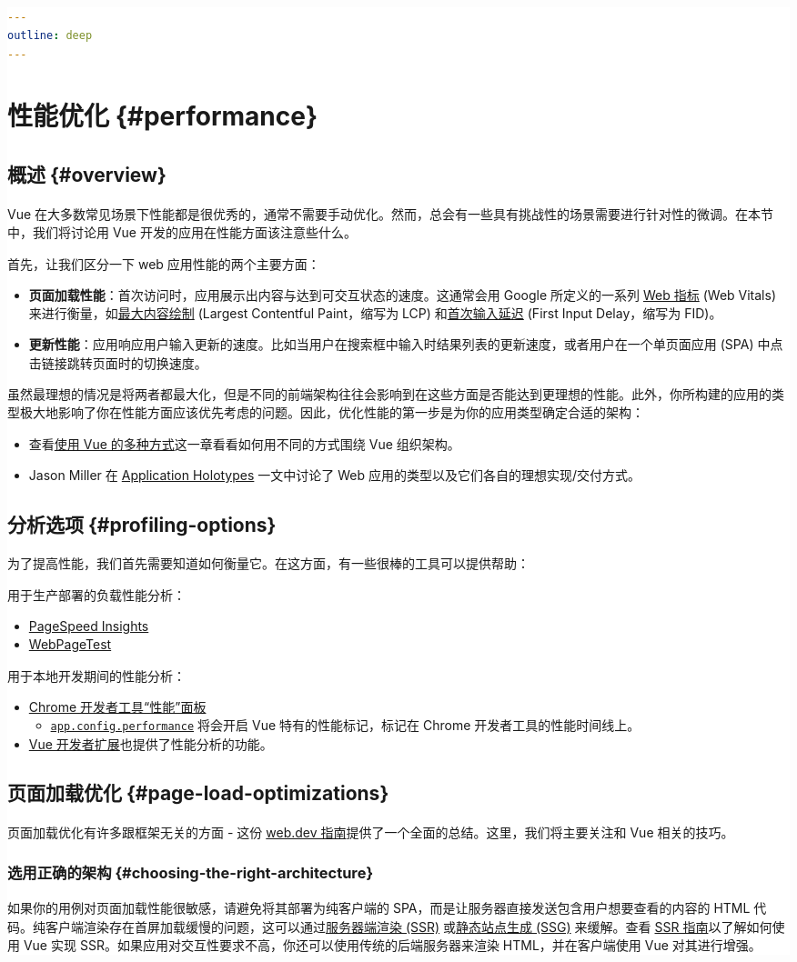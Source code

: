 ```yaml
---
outline: deep
---
```


# 性能优化 {#performance}

## 概述 {#overview}

Vue 在大多数常见场景下性能都是很优秀的，通常不需要手动优化。然而，总会有一些具有挑战性的场景需要进行针对性的微调。在本节中，我们将讨论用 Vue 开发的应用在性能方面该注意些什么。

首先，让我们区分一下 web 应用性能的两个主要方面：

- **页面加载性能**：首次访问时，应用展示出内容与达到可交互状态的速度。这通常会用 Google 所定义的一系列 [Web 指标](https://web.dev/vitals/#core-web-vitals) (Web Vitals) 来进行衡量，如[最大内容绘制](https://web.dev/lcp/) (Largest Contentful Paint，缩写为 LCP) 和[首次输入延迟](https://web.dev/fid/) (First Input Delay，缩写为 FID)。

- **更新性能**：应用响应用户输入更新的速度。比如当用户在搜索框中输入时结果列表的更新速度，或者用户在一个单页面应用 (SPA) 中点击链接跳转页面时的切换速度。

虽然最理想的情况是将两者都最大化，但是不同的前端架构往往会影响到在这些方面是否能达到更理想的性能。此外，你所构建的应用的类型极大地影响了你在性能方面应该优先考虑的问题。因此，优化性能的第一步是为你的应用类型确定合适的架构：

- 查看[使用 Vue 的多种方式](/guide/extras/ways-of-using-vue)这一章看看如何用不同的方式围绕 Vue 组织架构。

- Jason Miller 在 [Application Holotypes](https://jasonformat.com/application-holotypes/) 一文中讨论了 Web 应用的类型以及它们各自的理想实现/交付方式。

## 分析选项 {#profiling-options}

为了提高性能，我们首先需要知道如何衡量它。在这方面，有一些很棒的工具可以提供帮助：

用于生产部署的负载性能分析：

- [PageSpeed Insights](https://pagespeed.web.dev/)
- [WebPageTest](https://www.webpagetest.org/)

用于本地开发期间的性能分析：

- [Chrome 开发者工具“性能”面板](https://developer.chrome.com/docs/devtools/evaluate-performance/)
  - [`app.config.performance`](/api/application#app-config-performance) 将会开启 Vue 特有的性能标记，标记在 Chrome 开发者工具的性能时间线上。
- [Vue 开发者扩展](/guide/scaling-up/tooling#browser-devtools)也提供了性能分析的功能。

## 页面加载优化 {#page-load-optimizations}

页面加载优化有许多跟框架无关的方面 - 这份 [web.dev 指南](https://web.dev/fast/)提供了一个全面的总结。这里，我们将主要关注和 Vue 相关的技巧。

### 选用正确的架构 {#choosing-the-right-architecture}

如果你的用例对页面加载性能很敏感，请避免将其部署为纯客户端的 SPA，而是让服务器直接发送包含用户想要查看的内容的 HTML 代码。纯客户端渲染存在首屏加载缓慢的问题，这可以通过[服务器端渲染 (SSR)](/guide/extras/ways-of-using-vue#fullstack-ssr) 或[静态站点生成 (SSG)](/guide/extras/ways-of-using-vue#jamstack-ssg) 来缓解。查看 [SSR 指南](/guide/scaling-up/ssr)以了解如何使用 Vue 实现 SSR。如果应用对交互性要求不高，你还可以使用传统的后端服务器来渲染 HTML，并在客户端使用 Vue 对其进行增强。
